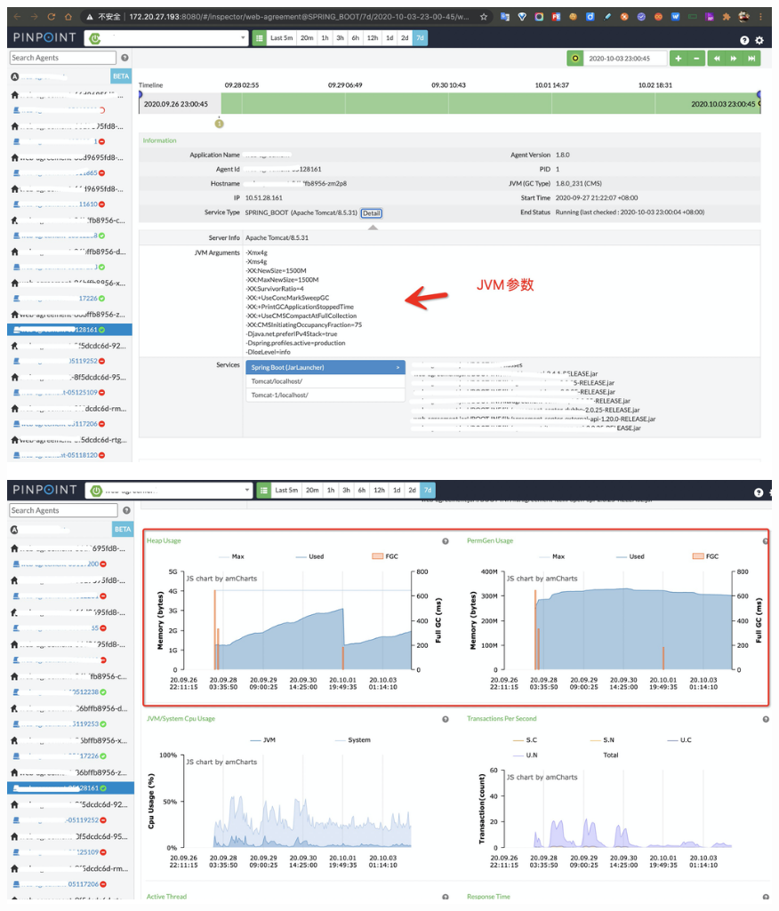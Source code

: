 ![image-20201004145438049](一文就让你精通JVM/image-20201004145438049.png)

![image-20201004145634898](一文就让你精通JVM/image-20201004145634898.png)

